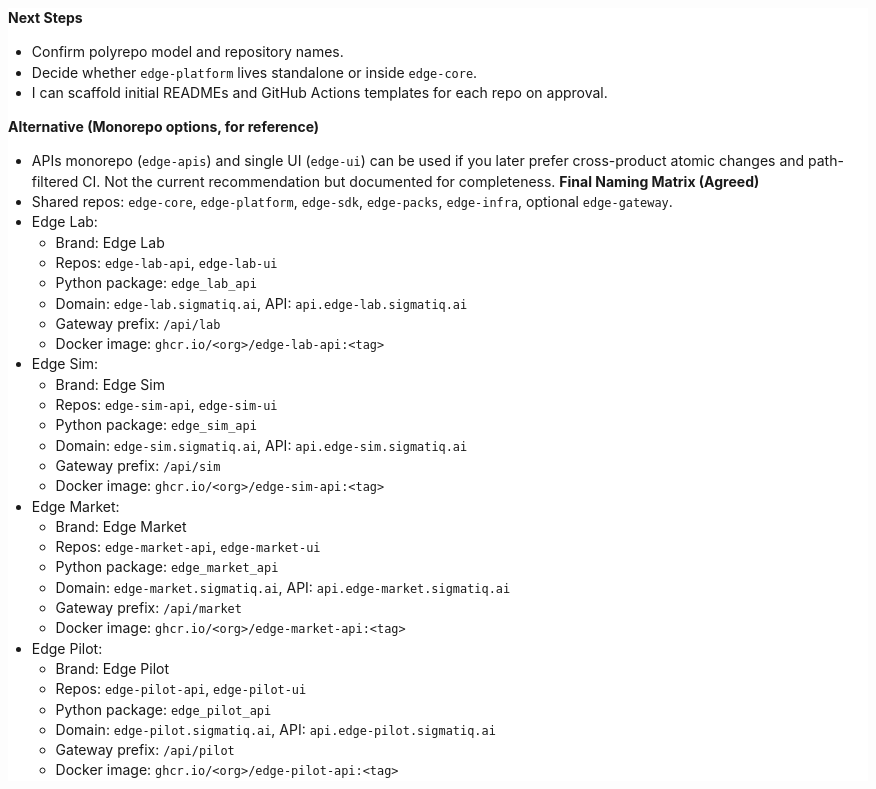 **Next Steps**
- Confirm polyrepo model and repository names.
- Decide whether `edge-platform` lives standalone or inside `edge-core`.
- I can scaffold initial READMEs and GitHub Actions templates for each repo on approval.

**Alternative (Monorepo options, for reference)**
- APIs monorepo (`edge-apis`) and single UI (`edge-ui`) can be used if you later prefer cross-product atomic changes and path-filtered CI. Not the current recommendation but documented for completeness.
**Final Naming Matrix (Agreed)**
- Shared repos: `edge-core`, `edge-platform`, `edge-sdk`, `edge-packs`, `edge-infra`, optional `edge-gateway`.
- Edge Lab:
  - Brand: Edge Lab
  - Repos: `edge-lab-api`, `edge-lab-ui`
  - Python package: `edge_lab_api`
  - Domain: `edge-lab.sigmatiq.ai`, API: `api.edge-lab.sigmatiq.ai`
  - Gateway prefix: `/api/lab`
  - Docker image: `ghcr.io/<org>/edge-lab-api:<tag>`
- Edge Sim:
  - Brand: Edge Sim
  - Repos: `edge-sim-api`, `edge-sim-ui`
  - Python package: `edge_sim_api`
  - Domain: `edge-sim.sigmatiq.ai`, API: `api.edge-sim.sigmatiq.ai`
  - Gateway prefix: `/api/sim`
  - Docker image: `ghcr.io/<org>/edge-sim-api:<tag>`
- Edge Market:
  - Brand: Edge Market
  - Repos: `edge-market-api`, `edge-market-ui`
  - Python package: `edge_market_api`
  - Domain: `edge-market.sigmatiq.ai`, API: `api.edge-market.sigmatiq.ai`
  - Gateway prefix: `/api/market`
  - Docker image: `ghcr.io/<org>/edge-market-api:<tag>`
- Edge Pilot:
  - Brand: Edge Pilot
  - Repos: `edge-pilot-api`, `edge-pilot-ui`
  - Python package: `edge_pilot_api`
  - Domain: `edge-pilot.sigmatiq.ai`, API: `api.edge-pilot.sigmatiq.ai`
  - Gateway prefix: `/api/pilot`
  - Docker image: `ghcr.io/<org>/edge-pilot-api:<tag>`
